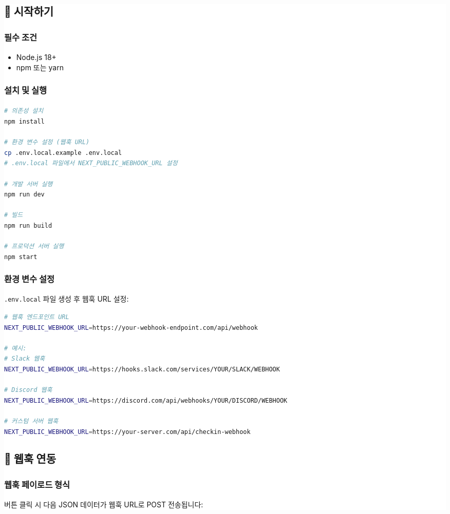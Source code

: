 ## 🚀 시작하기

### 필수 조건
- Node.js 18+
- npm 또는 yarn

### 설치 및 실행

```bash
# 의존성 설치
npm install

# 환경 변수 설정 (웹훅 URL)
cp .env.local.example .env.local
# .env.local 파일에서 NEXT_PUBLIC_WEBHOOK_URL 설정

# 개발 서버 실행
npm run dev

# 빌드
npm run build

# 프로덕션 서버 실행
npm start
```

### 환경 변수 설정

`.env.local` 파일 생성 후 웹훅 URL 설정:

```bash
# 웹훅 엔드포인트 URL
NEXT_PUBLIC_WEBHOOK_URL=https://your-webhook-endpoint.com/api/webhook

# 예시:
# Slack 웹훅
NEXT_PUBLIC_WEBHOOK_URL=https://hooks.slack.com/services/YOUR/SLACK/WEBHOOK

# Discord 웹훅
NEXT_PUBLIC_WEBHOOK_URL=https://discord.com/api/webhooks/YOUR/DISCORD/WEBHOOK

# 커스텀 서버 웹훅
NEXT_PUBLIC_WEBHOOK_URL=https://your-server.com/api/checkin-webhook
```

## 🔗 웹훅 연동

### 웹훅 페이로드 형식

버튼 클릭 시 다음 JSON 데이터가 웹훅 URL로 POST 전송됩니다:
